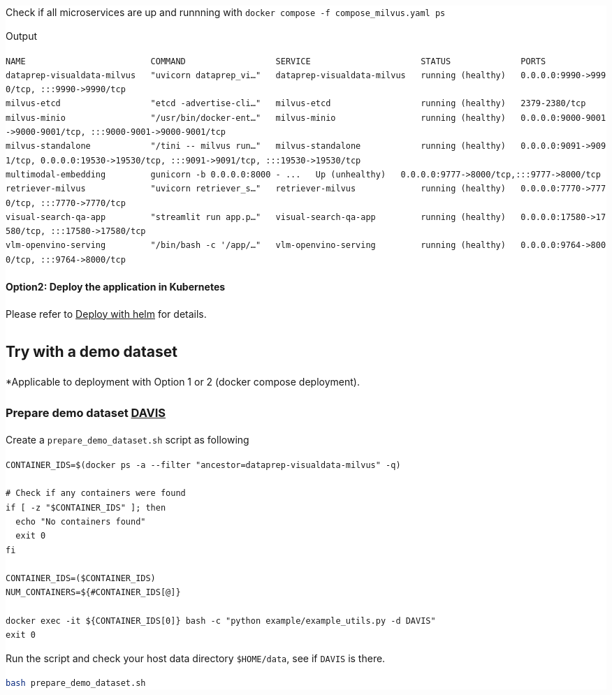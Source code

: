 Check if all microservices are up and runnning with `docker compose -f compose_milvus.yaml ps`

Output 
```
NAME                         COMMAND                  SERVICE                      STATUS              PORTS
dataprep-visualdata-milvus   "uvicorn dataprep_vi…"   dataprep-visualdata-milvus   running (healthy)   0.0.0.0:9990->9990/tcp, :::9990->9990/tcp
milvus-etcd                  "etcd -advertise-cli…"   milvus-etcd                  running (healthy)   2379-2380/tcp
milvus-minio                 "/usr/bin/docker-ent…"   milvus-minio                 running (healthy)   0.0.0.0:9000-9001->9000-9001/tcp, :::9000-9001->9000-9001/tcp
milvus-standalone            "/tini -- milvus run…"   milvus-standalone            running (healthy)   0.0.0.0:9091->9091/tcp, 0.0.0.0:19530->19530/tcp, :::9091->9091/tcp, :::19530->19530/tcp
multimodal-embedding         gunicorn -b 0.0.0.0:8000 - ...   Up (unhealthy)   0.0.0.0:9777->8000/tcp,:::9777->8000/tcp                                              
retriever-milvus             "uvicorn retriever_s…"   retriever-milvus             running (healthy)   0.0.0.0:7770->7770/tcp, :::7770->7770/tcp
visual-search-qa-app         "streamlit run app.p…"   visual-search-qa-app         running (healthy)   0.0.0.0:17580->17580/tcp, :::17580->17580/tcp
vlm-openvino-serving         "/bin/bash -c '/app/…"   vlm-openvino-serving         running (healthy)   0.0.0.0:9764->8000/tcp, :::9764->8000/tcp
```

#### Option2: Deploy the application in Kubernetes

Please refer to [Deploy with helm](./deploy-with-helm.md) for details.


## Try with a demo dataset
*Applicable to deployment with Option 1 or 2 (docker compose deployment).
### Prepare demo dataset [DAVIS](https://davischallenge.org/davis2017/code.html)

Create a `prepare_demo_dataset.sh` script as following
```
CONTAINER_IDS=$(docker ps -a --filter "ancestor=dataprep-visualdata-milvus" -q)

# Check if any containers were found
if [ -z "$CONTAINER_IDS" ]; then
  echo "No containers found"
  exit 0
fi

CONTAINER_IDS=($CONTAINER_IDS)
NUM_CONTAINERS=${#CONTAINER_IDS[@]}

docker exec -it ${CONTAINER_IDS[0]} bash -c "python example/example_utils.py -d DAVIS"
exit 0
```

Run the script and check your host data directory `$HOME/data`, see if `DAVIS` is there.
```bash
bash prepare_demo_dataset.sh
```
